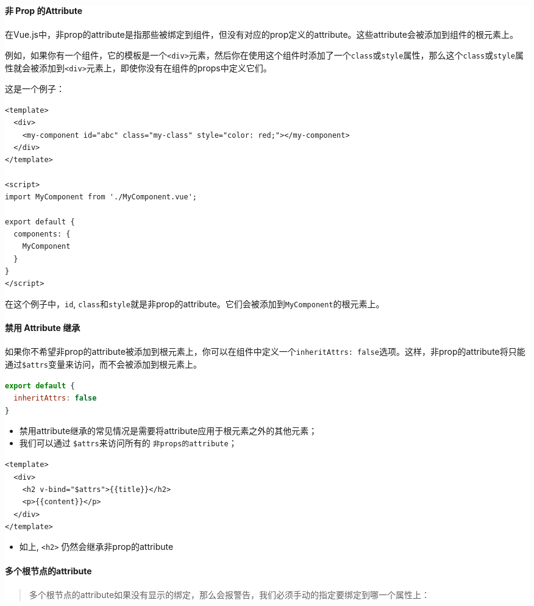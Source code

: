 #### 非 Prop 的Attribute

在Vue.js中，非prop的attribute是指那些被绑定到组件，但没有对应的prop定义的attribute。这些attribute会被添加到组件的根元素上。

例如，如果你有一个组件，它的模板是一个`<div>`元素，然后你在使用这个组件时添加了一个`class`或`style`属性，那么这个`class`或`style`属性就会被添加到`<div>`元素上，即使你没有在组件的props中定义它们。

这是一个例子：

```vue
<template>
  <div>
    <my-component id="abc" class="my-class" style="color: red;"></my-component>
  </div>
</template>

<script>
import MyComponent from './MyComponent.vue';

export default {
  components: {
    MyComponent
  }
}
</script>
```

在这个例子中，`id`, `class`和`style`就是非prop的attribute。它们会被添加到`MyComponent`的根元素上。

#### 禁用 Attribute 继承

如果你不希望非prop的attribute被添加到根元素上，你可以在组件中定义一个`inheritAttrs: false`选项。这样，非prop的attribute将只能通过`$attrs`变量来访问，而不会被添加到根元素上。

```javascript
export default {
  inheritAttrs: false
}
```

- 禁用attribute继承的常见情况是需要将attribute应用于根元素之外的其他元素；
- 我们可以通过 `$attrs`来访问所有的 `非props的attribute`；

```vue
<template>
  <div>
    <h2 v-bind="$attrs">{{title}}</h2>
    <p>{{content}}</p>
  </div>
</template>
```

+ 如上, `<h2>` 仍然会继承非prop的attribute

#### 多个根节点的attribute

> 多个根节点的attribute如果没有显示的绑定，那么会报警告，我们必须手动的指定要绑定到哪一个属性上：

